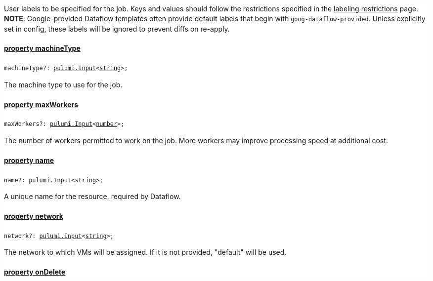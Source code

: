 User labels to be specified for the job. Keys and values should follow the restrictions
specified in the [labeling restrictions](https://cloud.google.com/compute/docs/labeling-resources#restrictions) page.
**NOTE**: Google-provided Dataflow templates often provide default labels that begin with `goog-dataflow-provided`.
Unless explicitly set in config, these labels will be ignored to prevent diffs on re-apply.

<h4 class="pdoc-member-header" id="JobState-machineType">
<a class="pdoc-child-name" href="https://github.com/pulumi/pulumi-gcp/blob/{{< param git_sha >}}/sdk/nodejs/dataflow/job.ts#L228">property <b>machineType</b></a>
</h4>

<pre class="highlight"><code><span class='kd'></span>machineType?: <a href='/docs/reference/pkg/nodejs/pulumi/pulumi/#Input'>pulumi.Input</a>&lt;<span class='kd'><a href='https://developer.mozilla.org/en-US/docs/Web/JavaScript/Reference/Global_Objects/String'>string</a></span>&gt;;</code></pre>

The machine type to use for the job.

<h4 class="pdoc-member-header" id="JobState-maxWorkers">
<a class="pdoc-child-name" href="https://github.com/pulumi/pulumi-gcp/blob/{{< param git_sha >}}/sdk/nodejs/dataflow/job.ts#L232">property <b>maxWorkers</b></a>
</h4>

<pre class="highlight"><code><span class='kd'></span>maxWorkers?: <a href='/docs/reference/pkg/nodejs/pulumi/pulumi/#Input'>pulumi.Input</a>&lt;<span class='kd'><a href='https://developer.mozilla.org/en-US/docs/Web/JavaScript/Reference/Global_Objects/Number'>number</a></span>&gt;;</code></pre>

The number of workers permitted to work on the job.  More workers may improve processing speed at additional cost.

<h4 class="pdoc-member-header" id="JobState-name">
<a class="pdoc-child-name" href="https://github.com/pulumi/pulumi-gcp/blob/{{< param git_sha >}}/sdk/nodejs/dataflow/job.ts#L236">property <b>name</b></a>
</h4>

<pre class="highlight"><code><span class='kd'></span>name?: <a href='/docs/reference/pkg/nodejs/pulumi/pulumi/#Input'>pulumi.Input</a>&lt;<span class='kd'><a href='https://developer.mozilla.org/en-US/docs/Web/JavaScript/Reference/Global_Objects/String'>string</a></span>&gt;;</code></pre>

A unique name for the resource, required by Dataflow.

<h4 class="pdoc-member-header" id="JobState-network">
<a class="pdoc-child-name" href="https://github.com/pulumi/pulumi-gcp/blob/{{< param git_sha >}}/sdk/nodejs/dataflow/job.ts#L240">property <b>network</b></a>
</h4>

<pre class="highlight"><code><span class='kd'></span>network?: <a href='/docs/reference/pkg/nodejs/pulumi/pulumi/#Input'>pulumi.Input</a>&lt;<span class='kd'><a href='https://developer.mozilla.org/en-US/docs/Web/JavaScript/Reference/Global_Objects/String'>string</a></span>&gt;;</code></pre>

The network to which VMs will be assigned. If it is not provided, "default" will be used.

<h4 class="pdoc-member-header" id="JobState-onDelete">
<a class="pdoc-child-name" href="https://github.com/pulumi/pulumi-gcp/blob/{{< param git_sha >}}/sdk/nodejs/dataflow/job.ts#L244">property <b>onDelete</b></a>
</h4>
